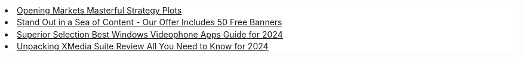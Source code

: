 <li><a href="https://fox-hovers.techidaily.com/opening-markets-masterful-strategy-plots/"><u>Opening Markets  Masterful Strategy Plots</u></a></li>
<li><a href="https://youtube-tips.techidaily.com/-out-in-a-sea-of-content-our-offer-includes-50-free-banners/"><u>Stand Out in a Sea of Content - Our Offer Includes 50 Free Banners</u></a></li>
<li><a href="https://fox-hovers.techidaily.com/superior-selection-best-windows-videophone-apps-guide-for-2024/"><u>Superior Selection  Best Windows Videophone Apps Guide for 2024</u></a></li>
<li><a href="https://fox-hovers.techidaily.com/unpacking-xmedia-suite-review-all-you-need-to-know-for-2024/"><u>Unpacking XMedia Suite Review  All You Need to Know for 2024</u></a></li>
</ul></div>
